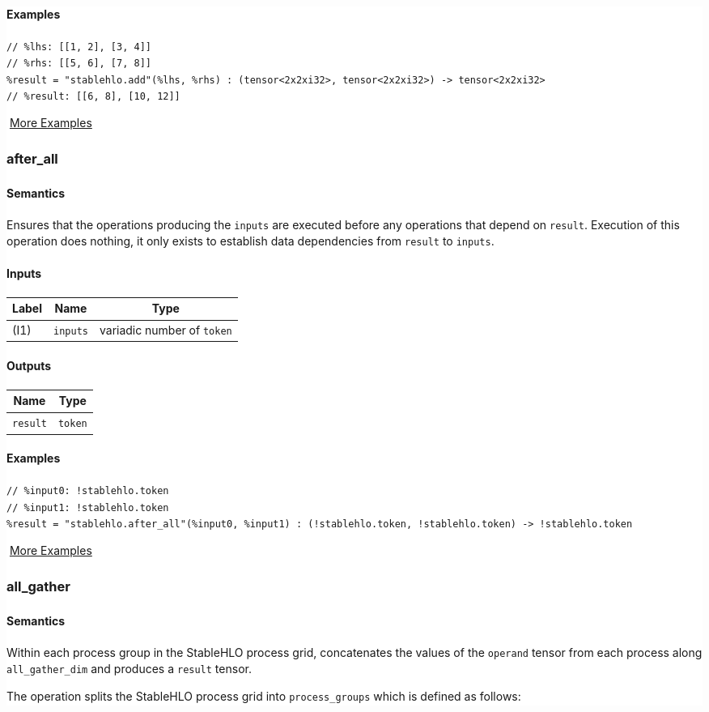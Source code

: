 #### Examples

```mlir
// %lhs: [[1, 2], [3, 4]]
// %rhs: [[5, 6], [7, 8]]
%result = "stablehlo.add"(%lhs, %rhs) : (tensor<2x2xi32>, tensor<2x2xi32>) -> tensor<2x2xi32>
// %result: [[6, 8], [10, 12]]
```

&nbsp;[More Examples](https://github.com/openxla/stablehlo/tree/main/stablehlo/tests/interpret/add.mlir)

### after_all

#### Semantics

Ensures that the operations producing the `inputs` are executed before any
operations that depend on `result`. Execution of this operation does nothing,
it only exists to establish data dependencies from `result` to `inputs`.

#### Inputs

| Label | Name     | Type                       |
|-------|----------|----------------------------|
| (I1)  | `inputs` | variadic number of `token` |

#### Outputs

| Name     | Type    |
|----------|---------|
| `result` | `token` |

#### Examples

```mlir
// %input0: !stablehlo.token
// %input1: !stablehlo.token
%result = "stablehlo.after_all"(%input0, %input1) : (!stablehlo.token, !stablehlo.token) -> !stablehlo.token
```

&nbsp;[More Examples](https://github.com/openxla/stablehlo/tree/main/stablehlo/tests/interpret/after_all.mlir)

### all_gather

#### Semantics

Within each process group in the StableHLO process grid, concatenates the values
of the `operand` tensor from each process along `all_gather_dim` and produces a
`result` tensor.

The operation splits the StableHLO process grid into `process_groups` which is
defined as follows:
